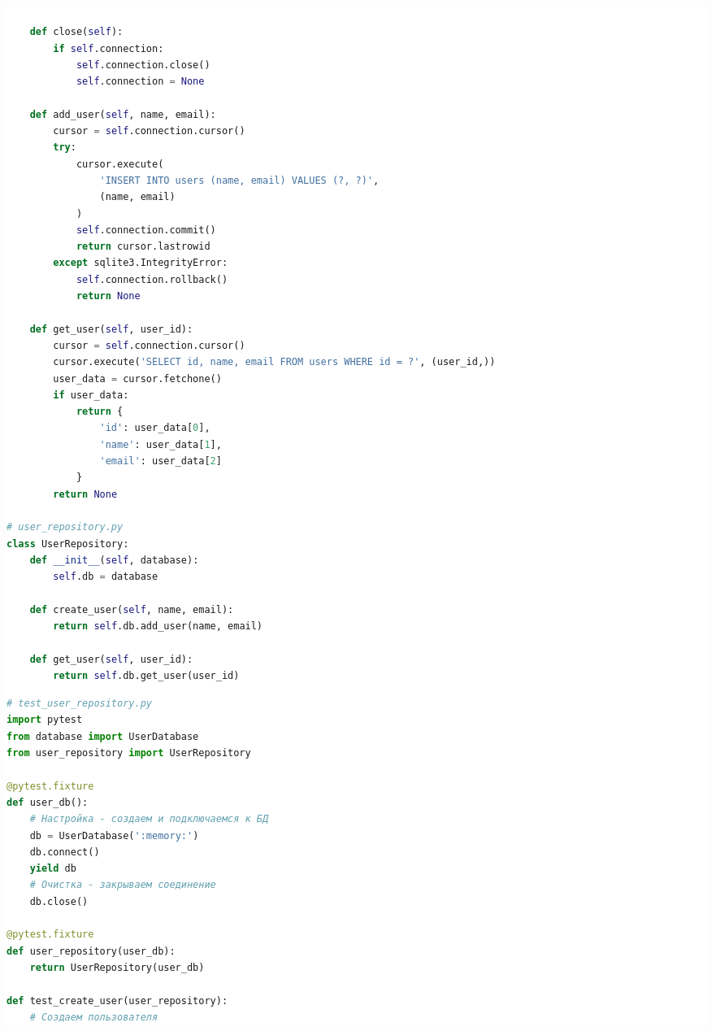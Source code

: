 ```python
    
    def close(self):
        if self.connection:
            self.connection.close()
            self.connection = None
    
    def add_user(self, name, email):
        cursor = self.connection.cursor()
        try:
            cursor.execute(
                'INSERT INTO users (name, email) VALUES (?, ?)',
                (name, email)
            )
            self.connection.commit()
            return cursor.lastrowid
        except sqlite3.IntegrityError:
            self.connection.rollback()
            return None
    
    def get_user(self, user_id):
        cursor = self.connection.cursor()
        cursor.execute('SELECT id, name, email FROM users WHERE id = ?', (user_id,))
        user_data = cursor.fetchone()
        if user_data:
            return {
                'id': user_data[0],
                'name': user_data[1],
                'email': user_data[2]
            }
        return None

# user_repository.py
class UserRepository:
    def __init__(self, database):
        self.db = database
    
    def create_user(self, name, email):
        return self.db.add_user(name, email)
    
    def get_user(self, user_id):
        return self.db.get_user(user_id)
```

```python
# test_user_repository.py
import pytest
from database import UserDatabase
from user_repository import UserRepository

@pytest.fixture
def user_db():
    # Настройка - создаем и подключаемся к БД
    db = UserDatabase(':memory:')
    db.connect()
    yield db
    # Очистка - закрываем соединение
    db.close()

@pytest.fixture
def user_repository(user_db):
    return UserRepository(user_db)

def test_create_user(user_repository):
    # Создаем пользователя
```